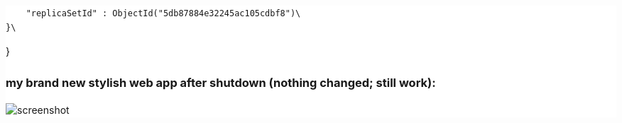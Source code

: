 		"replicaSetId" : ObjectId("5db87884e32245ac105cdbf8")\
	}\
}

### my brand new stylish web app after shutdown (nothing changed; still work):

![screenshot](https://github.com/thedownhill/Distributed-Systems/blob/master/lab9/screen_after.png)


